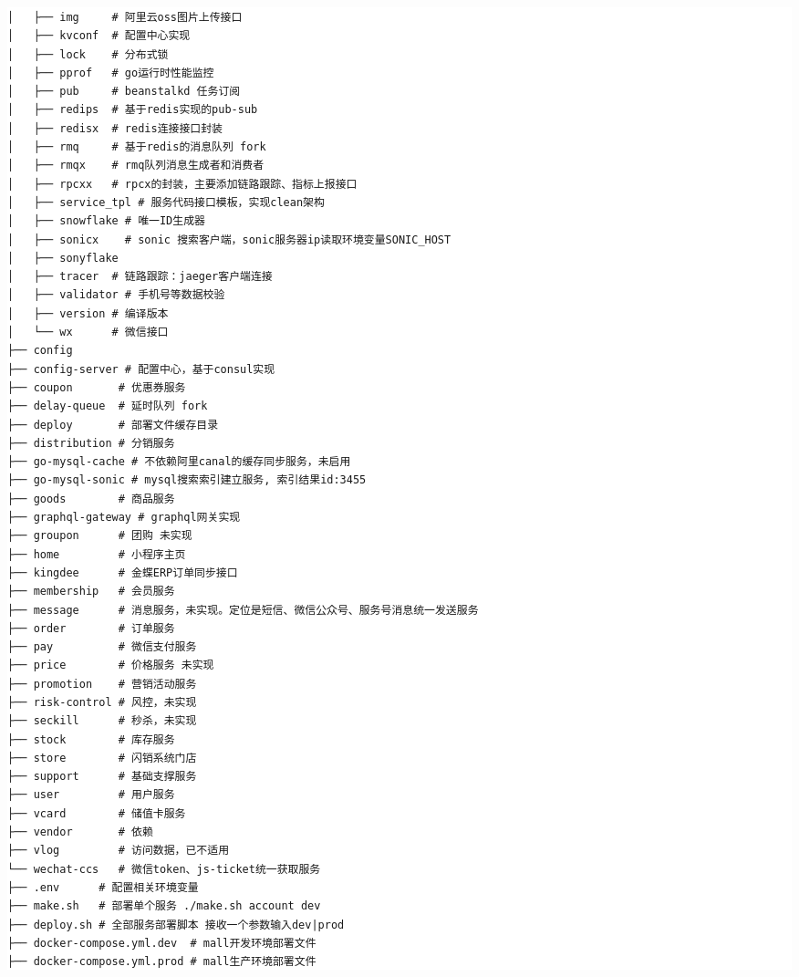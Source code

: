 ```shell
│   ├── img     # 阿里云oss图片上传接口
│   ├── kvconf  # 配置中心实现
│   ├── lock    # 分布式锁
│   ├── pprof   # go运行时性能监控
│   ├── pub     # beanstalkd 任务订阅
│   ├── redips  # 基于redis实现的pub-sub
│   ├── redisx  # redis连接接口封装
│   ├── rmq     # 基于redis的消息队列 fork
│   ├── rmqx    # rmq队列消息生成者和消费者
│   ├── rpcxx   # rpcx的封装，主要添加链路跟踪、指标上报接口
│   ├── service_tpl # 服务代码接口模板，实现clean架构
│   ├── snowflake # 唯一ID生成器
│   ├── sonicx    # sonic 搜索客户端，sonic服务器ip读取环境变量SONIC_HOST
│   ├── sonyflake
│   ├── tracer  # 链路跟踪：jaeger客户端连接
│   ├── validator # 手机号等数据校验
│   ├── version # 编译版本
│   └── wx      # 微信接口
├── config
├── config-server # 配置中心，基于consul实现
├── coupon       # 优惠券服务
├── delay-queue  # 延时队列 fork
├── deploy       # 部署文件缓存目录
├── distribution # 分销服务
├── go-mysql-cache # 不依赖阿里canal的缓存同步服务，未启用
├── go-mysql-sonic # mysql搜索索引建立服务, 索引结果id:3455
├── goods        # 商品服务
├── graphql-gateway # graphql网关实现
├── groupon      # 团购 未实现
├── home         # 小程序主页
├── kingdee      # 金蝶ERP订单同步接口
├── membership   # 会员服务
├── message      # 消息服务，未实现。定位是短信、微信公众号、服务号消息统一发送服务
├── order        # 订单服务
├── pay          # 微信支付服务
├── price        # 价格服务 未实现
├── promotion    # 营销活动服务
├── risk-control # 风控，未实现
├── seckill      # 秒杀，未实现
├── stock        # 库存服务
├── store        # 闪销系统门店
├── support      # 基础支撑服务
├── user         # 用户服务
├── vcard        # 储值卡服务
├── vendor       # 依赖
├── vlog         # 访问数据，已不适用
└── wechat-ccs   # 微信token、js-ticket统一获取服务
├── .env      # 配置相关环境变量
├── make.sh   # 部署单个服务 ./make.sh account dev
├── deploy.sh # 全部服务部署脚本 接收一个参数输入dev|prod
├── docker-compose.yml.dev  # mall开发环境部署文件
├── docker-compose.yml.prod # mall生产环境部署文件
```
